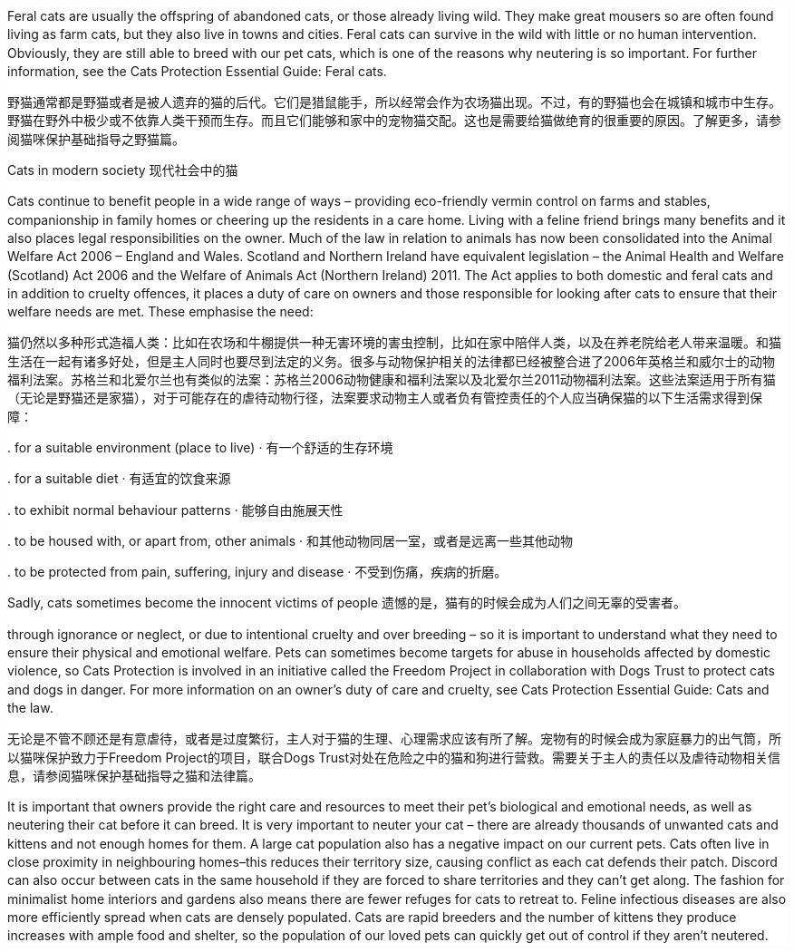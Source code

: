 Feral cats are usually the offspring of abandoned cats, or those already living wild. They make great mousers so are often found living as farm cats, but they also live in towns and cities. Feral cats can survive in the wild with little or no human intervention. Obviously, they are still able to breed with our pet cats, which is one of the reasons why neutering is so important. For further information, see the Cats Protection Essential Guide: Feral cats. 

野猫通常都是野猫或者是被人遗弃的猫的后代。它们是猎鼠能手，所以经常会作为农场猫出现。不过，有的野猫也会在城镇和城市中生存。野猫在野外中极少或不依靠人类干预而生存。而且它们能够和家中的宠物猫交配。这也是需要给猫做绝育的很重要的原因。了解更多，请参阅猫咪保护基础指导之野猫篇。

Cats in modern society 现代社会中的猫

Cats continue to benefit people in a wide range of ways – providing eco-friendly vermin control on farms and stables, companionship in family homes or cheering up the residents in a care home. Living with a feline friend brings many benefits and it also places legal responsibilities on the owner. Much of the law in relation to animals has now been consolidated into the Animal Welfare Act 2006 – England and Wales. Scotland and Northern Ireland have equivalent legislation – the Animal Health and Welfare (Scotland) Act 2006 and the Welfare of Animals Act (Northern Ireland) 2011. The Act applies to both domestic and feral cats and in addition to cruelty offences, it places a duty of care on owners and those responsible for looking after cats to ensure that their welfare needs are met. These emphasise the need: 

猫仍然以多种形式造福人类：比如在农场和牛棚提供一种无害环境的害虫控制，比如在家中陪伴人类，以及在养老院给老人带来温暖。和猫生活在一起有诸多好处，但是主人同时也要尽到法定的义务。很多与动物保护相关的法律都已经被整合进了2006年英格兰和威尔士的动物福利法案。苏格兰和北爱尔兰也有类似的法案：苏格兰2006动物健康和福利法案以及北爱尔兰2011动物福利法案。这些法案适用于所有猫（无论是野猫还是家猫），对于可能存在的虐待动物行径，法案要求动物主人或者负有管控责任的个人应当确保猫的以下生活需求得到保障：

. for a suitable environment (place to live) 
· 有一个舒适的生存环境

. for a suitable diet 
· 有适宜的饮食来源

. to exhibit normal behaviour patterns 
· 能够自由施展天性

. to be housed with, or apart from, other animals 
· 和其他动物同居一室，或者是远离一些其他动物

. to be protected from pain, suffering, injury and disease 
· 不受到伤痛，疾病的折磨。

Sadly, cats sometimes become the innocent victims of people 
遗憾的是，猫有的时候会成为人们之间无辜的受害者。

 through ignorance or neglect, or due to intentional cruelty and over breeding – so it is important to understand what they need to ensure their physical and emotional welfare. Pets can sometimes become targets for abuse in households affected by domestic violence, so Cats Protection is involved in an initiative called the Freedom Project in collaboration with Dogs Trust to protect cats and dogs in danger. For more information on an owner’s duty of care and cruelty, see Cats Protection Essential Guide: Cats and the law. 

无论是不管不顾还是有意虐待，或者是过度繁衍，主人对于猫的生理、心理需求应该有所了解。宠物有的时候会成为家庭暴力的出气筒，所以猫咪保护致力于Freedom Project的项目，联合Dogs Trust对处在危险之中的猫和狗进行营救。需要关于主人的责任以及虐待动物相关信息，请参阅猫咪保护基础指导之猫和法律篇。

It is important that owners provide the right care and resources to meet their pet’s biological and emotional needs, as well as neutering their cat before it can breed. It is very important to neuter your cat – there are already thousands of unwanted cats and kittens and not enough homes for them. A large cat population also has a negative impact on our current pets. Cats often live in close proximity in neighbouring homes–this reduces their territory size, causing conflict as each cat defends their patch. Discord can also occur between cats in the same household if they are forced to share territories and they can’t get along. The fashion for minimalist home interiors and gardens also means there are fewer refuges for cats to retreat to. Feline infectious diseases are also more efficiently spread when cats are densely populated. Cats are rapid breeders and the number of kittens they produce increases with ample food and shelter, so the population of our loved pets can quickly get out of control if they aren’t neutered. 
